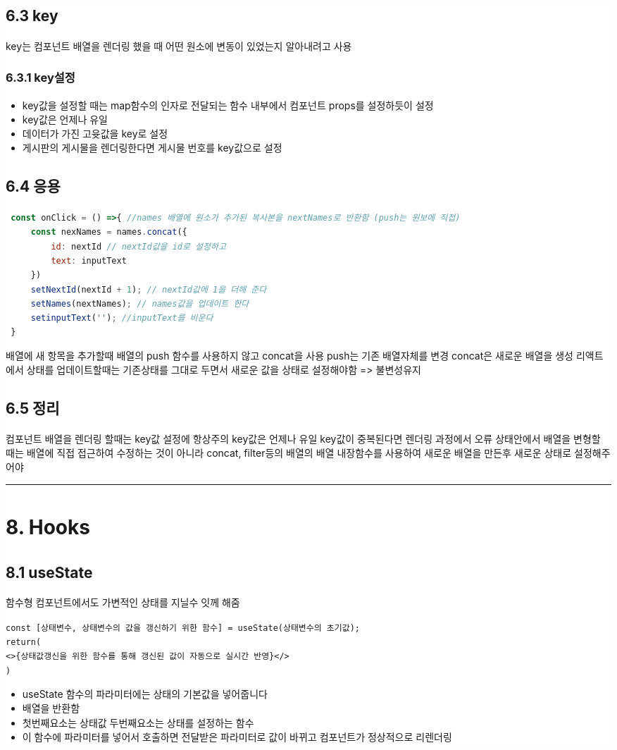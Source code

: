 ## 6.3 key
key는 컴포넌트 배열을 렌더링 했을 때 어떤 원소에 변동이 있었는지 알아내려고 사용

### 6.3.1 key설정
- key값을 설정할 때는 map함수의 인자로 전달되는 함수 내부에서 컴포넌트 props를 설정하듯이 설정
- key값은 언제나 유일
- 데이터가 가진 고윳값을 key로 설정
- 게시판의 게시물을 렌더링한다면 게시물 번호를 key값으로 설정


## 6.4 응용
```jsx
 const onClick = () =>{ //names 배열에 원소가 추가된 복사본을 nextNames로 반환함 (push는 원보에 직접)
     const nexNames = names.concat({
         id: nextId // nextId값을 id로 설정하고
         text: inputText
     })
     setNextId(nextId + 1); // nextId값에 1을 더해 준다
     setNames(nextNames); // names값을 업데이트 한다
     setinputText(''); //inputText를 비운다
 }
```

배열에 새 항목을 추가할때 배열의 push 함수를 사용하지 않고 concat을 사용
push는 기존 배열자체를 변경
concat은 새로운 배열을 생성
리액트에서 상태를 업데이트할때는 기존상태를 그대로 두면서 새로운 값을 상태로 설정해야함 => 불변성유지

## 6.5 정리
컴포넌트 배열을 렌더링 할때는 key값 설정에 항상주의
key값은 언제나 유일 key값이 중복된다면 렌더링 과정에서 오류
상태안에서 배열을 변형할 때는 배열에 직접 접근하여 수정하는 것이 아니라 concat, filter등의 배열의 배열 내장함수를 사용하여 새로운 배열을 만든후 새로운 상태로 설정해주어야 

-----
# 8. Hooks

## 8.1 useState
함수형 컴포넌트에서도 가변적인 상태를 지닐수 잇께 해줌
```
const [상태변수, 상태변수의 값을 갱신하기 위한 함수] = useState(상태변수의 초기값);
return(
<>{상태값갱신을 위한 함수를 통해 갱신된 값이 자동으로 실시간 반영}</>
)
```
- useState 함수의 파라미터에는 상태의 기본값을 넣어줍니다
- 배열을 반환함
- 첫번째요소는 상태값 두번째요소는 상태를 설정하는 함수 
- 이 함수에 파라미터를 넣어서 호출하면 전달받은 파라미터로 값이 바뀌고 컴포넌트가 정상적으로 리렌더링
